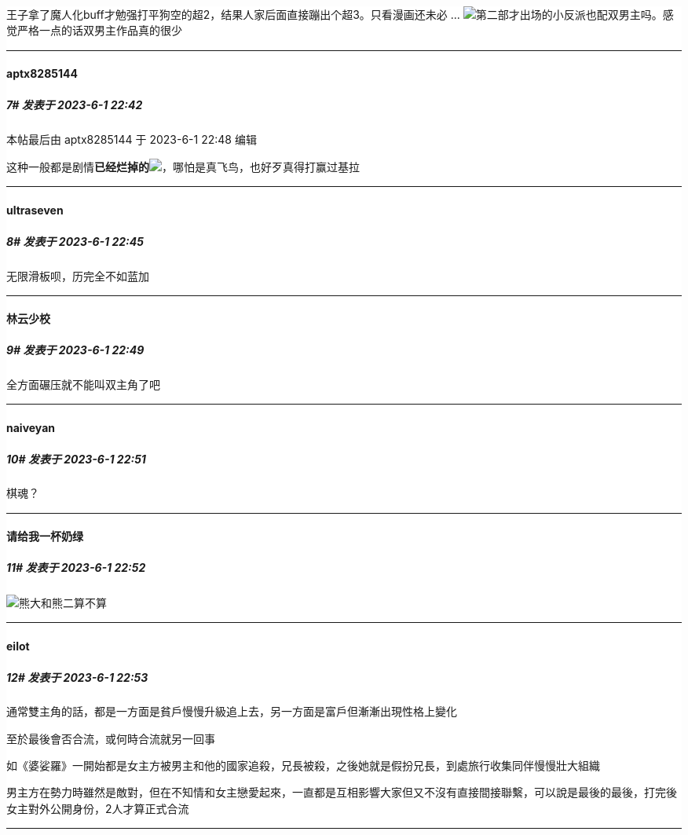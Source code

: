 王子拿了魔人化buff才勉强打平狗空的超2，结果人家后面直接蹦出个超3。只看漫画还未必 ...</blockquote>
<img src="https://static.saraba1st.com/image/smiley/face2017/067.png" referrerpolicy="no-referrer">第二部才出场的小反派也配双男主吗。感觉严格一点的话双男主作品真的很少

*****

####  aptx8285144  
##### 7#       发表于 2023-6-1 22:42

 本帖最后由 aptx8285144 于 2023-6-1 22:48 编辑 

这种一般都是剧情<strong>已经烂掉的</strong><img src="https://static.saraba1st.com/image/smiley/face2017/067.png" referrerpolicy="no-referrer">，哪怕是真飞鸟，也好歹真得打赢过基拉

*****

####  ultraseven  
##### 8#       发表于 2023-6-1 22:45

无限滑板呗，历完全不如蓝加

*****

####  林云少校  
##### 9#       发表于 2023-6-1 22:49

全方面碾压就不能叫双主角了吧

*****

####  naiveyan  
##### 10#       发表于 2023-6-1 22:51

棋魂？

*****

####  请给我一杯奶绿  
##### 11#       发表于 2023-6-1 22:52

<img src="https://static.saraba1st.com/image/smiley/face2017/067.png" referrerpolicy="no-referrer">熊大和熊二算不算

*****

####  eilot  
##### 12#       发表于 2023-6-1 22:53

通常雙主角的話，都是一方面是貧戶慢慢升級追上去，另一方面是富戶但漸漸出現性格上變化

至於最後會否合流，或何時合流就另一回事

如《婆娑羅》一開始都是女主方被男主和他的國家追殺，兄長被殺，之後她就是假扮兄長，到處旅行收集同伴慢慢壯大組織

男主方在勢力時雖然是敵對，但在不知情和女主戀愛起來，一直都是互相影響大家但又不沒有直接間接聯繫，可以說是最後的最後，打完後女主對外公開身份，2人才算正式合流

*****

